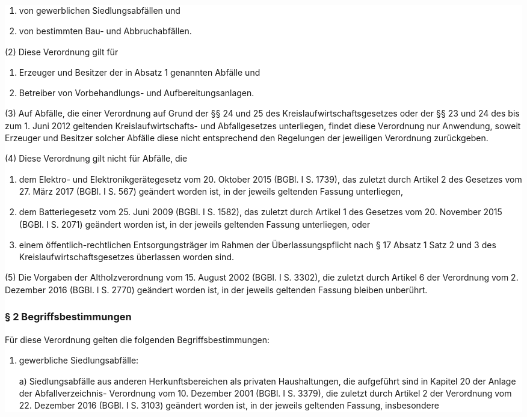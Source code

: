 1.  von gewerblichen Siedlungsabfällen und


2.  von bestimmten Bau- und Abbruchabfällen.




(2) Diese Verordnung gilt für

1.  Erzeuger und Besitzer der in Absatz 1 genannten Abfälle und


2.  Betreiber von Vorbehandlungs- und Aufbereitungsanlagen.




(3) Auf Abfälle, die einer Verordnung auf Grund der §§ 24 und 25 des
Kreislaufwirtschaftsgesetzes oder der §§ 23 und 24 des bis zum 1. Juni
2012 geltenden Kreislaufwirtschafts- und Abfallgesetzes unterliegen,
findet diese Verordnung nur Anwendung, soweit Erzeuger und Besitzer
solcher Abfälle diese nicht entsprechend den Regelungen der jeweiligen
Verordnung zurückgeben.

(4) Diese Verordnung gilt nicht für Abfälle, die

1.  dem Elektro- und Elektronikgerätegesetz vom 20. Oktober 2015 (BGBl. I
    S. 1739), das zuletzt durch Artikel 2 des Gesetzes vom 27. März 2017
    (BGBl. I S. 567) geändert worden ist, in der jeweils geltenden Fassung
    unterliegen,


2.  dem Batteriegesetz vom 25. Juni 2009 (BGBl. I S. 1582), das zuletzt
    durch Artikel 1 des Gesetzes vom 20. November 2015 (BGBl. I S. 2071)
    geändert worden ist, in der jeweils geltenden Fassung unterliegen,
    oder


3.  einem öffentlich-rechtlichen Entsorgungsträger im Rahmen der
    Überlassungspflicht nach § 17 Absatz 1 Satz 2 und 3 des
    Kreislaufwirtschaftsgesetzes überlassen worden sind.




(5) Die Vorgaben der Altholzverordnung vom 15. August 2002 (BGBl. I S.
3302), die zuletzt durch Artikel 6 der Verordnung vom 2. Dezember 2016
(BGBl. I S. 2770) geändert worden ist, in der jeweils geltenden
Fassung bleiben unberührt.


### § 2 Begriffsbestimmungen

Für diese Verordnung gelten die folgenden Begriffsbestimmungen:

1.  gewerbliche Siedlungsabfälle:

    a)  Siedlungsabfälle aus anderen Herkunftsbereichen als privaten
        Haushaltungen, die aufgeführt sind in Kapitel 20 der Anlage der
        Abfallverzeichnis-
        Verordnung vom                          10. Dezember 2001 (BGBl. I S.
        3379), die zuletzt durch Artikel 2 der Verordnung vom 22. Dezember
        2016 (BGBl. I S. 3103) geändert worden ist, in der jeweils geltenden
        Fassung, insbesondere
